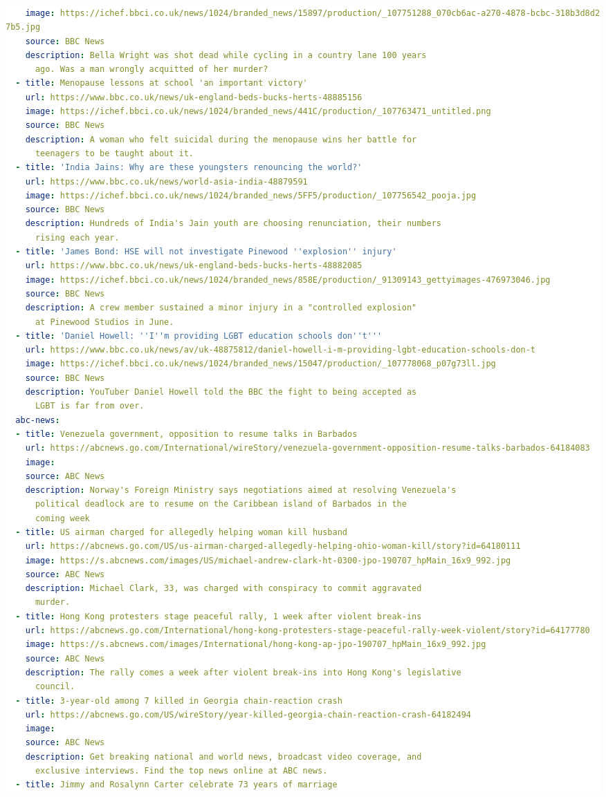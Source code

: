 ```yaml
    image: https://ichef.bbci.co.uk/news/1024/branded_news/15897/production/_107751288_070cb6ac-a270-4878-bcbc-318b3d8d27b5.jpg
    source: BBC News
    description: Bella Wright was shot dead while cycling in a country lane 100 years
      ago. Was a man wrongly acquitted of her murder?
  - title: Menopause lessons at school 'an important victory'
    url: https://www.bbc.co.uk/news/uk-england-beds-bucks-herts-48885156
    image: https://ichef.bbci.co.uk/news/1024/branded_news/441C/production/_107763471_untitled.png
    source: BBC News
    description: A woman who felt suicidal during the menopause wins her battle for
      teenagers to be taught about it.
  - title: 'India Jains: Why are these youngsters renouncing the world?'
    url: https://www.bbc.co.uk/news/world-asia-india-48879591
    image: https://ichef.bbci.co.uk/news/1024/branded_news/5FF5/production/_107756542_pooja.jpg
    source: BBC News
    description: Hundreds of India's Jain youth are choosing renunciation, their numbers
      rising each year.
  - title: 'James Bond: HSE will not investigate Pinewood ''explosion'' injury'
    url: https://www.bbc.co.uk/news/uk-england-beds-bucks-herts-48882085
    image: https://ichef.bbci.co.uk/news/1024/branded_news/858E/production/_91309143_gettyimages-476973046.jpg
    source: BBC News
    description: A crew member sustained a minor injury in a "controlled explosion"
      at Pinewood Studios in June.
  - title: 'Daniel Howell: ''I''m providing LGBT education schools don''t'''
    url: https://www.bbc.co.uk/news/av/uk-48875812/daniel-howell-i-m-providing-lgbt-education-schools-don-t
    image: https://ichef.bbci.co.uk/news/1024/branded_news/15047/production/_107778068_p07g73ll.jpg
    source: BBC News
    description: YouTuber Daniel Howell told the BBC the fight to being accepted as
      LGBT is far from over.
  abc-news:
  - title: Venezuela government, opposition to resume talks in Barbados
    url: https://abcnews.go.com/International/wireStory/venezuela-government-opposition-resume-talks-barbados-64184083
    image: 
    source: ABC News
    description: Norway's Foreign Ministry says negotiations aimed at resolving Venezuela's
      political deadlock are to resume on the Caribbean island of Barbados in the
      coming week
  - title: US airman charged for allegedly helping woman kill husband
    url: https://abcnews.go.com/US/us-airman-charged-allegedly-helping-ohio-woman-kill/story?id=64180111
    image: https://s.abcnews.com/images/US/michael-andrew-clark-ht-0300-jpo-190707_hpMain_16x9_992.jpg
    source: ABC News
    description: Michael Clark, 33, was charged with conspiracy to commit aggravated
      murder.
  - title: Hong Kong protesters stage peaceful rally, 1 week after violent break-ins
    url: https://abcnews.go.com/International/hong-kong-protesters-stage-peaceful-rally-week-violent/story?id=64177780
    image: https://s.abcnews.com/images/International/hong-kong-ap-jpo-190707_hpMain_16x9_992.jpg
    source: ABC News
    description: The rally comes a week after violent break-ins into Hong Kong's legislative
      council.
  - title: 3-year-old among 7 killed in Georgia chain-reaction crash
    url: https://abcnews.go.com/US/wireStory/year-killed-georgia-chain-reaction-crash-64182494
    image: 
    source: ABC News
    description: Get breaking national and world news, broadcast video coverage, and
      exclusive interviews. Find the top news online at ABC news.
  - title: Jimmy and Rosalynn Carter celebrate 73 years of marriage
```